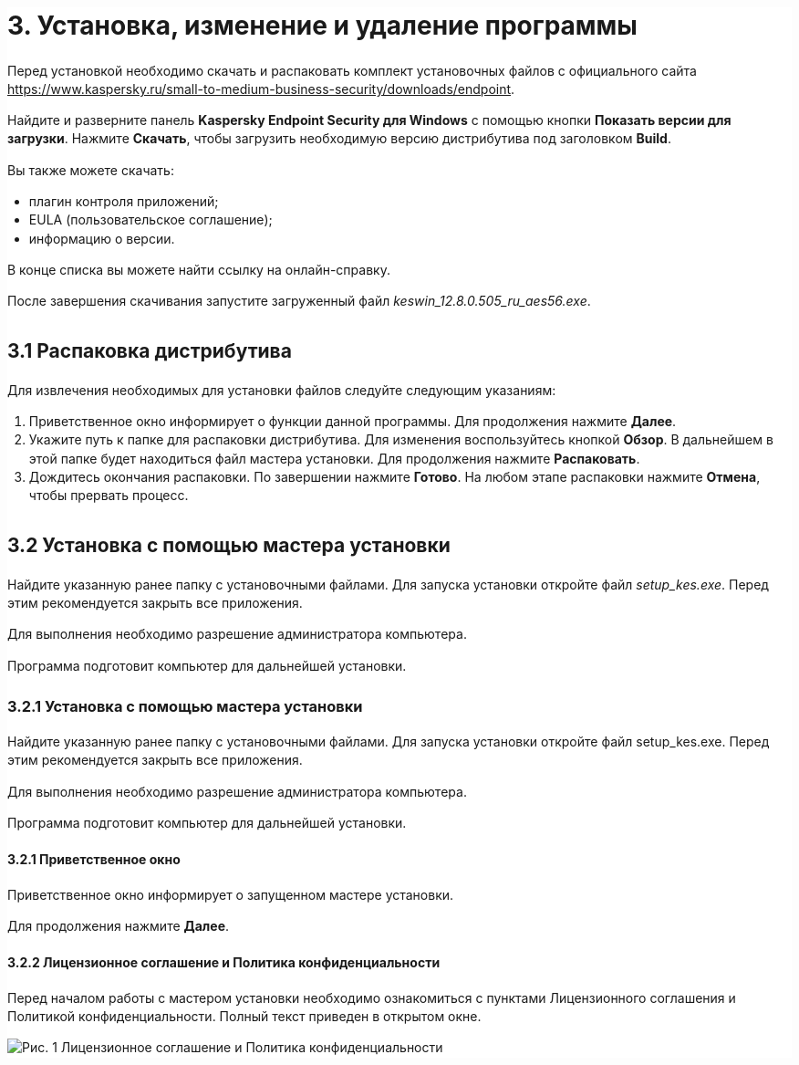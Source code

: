 # 3. Установка, изменение и удаление программы
Перед установкой необходимо скачать и распаковать комплект установочных файлов с официального сайта https://www.kaspersky.ru/small-to-medium-business-security/downloads/endpoint.

Найдите и разверните панель **Kaspersky Endpoint Security для Windows** с помощью кнопки **Показать версии для загрузки**. Нажмите **Скачать**, чтобы загрузить необходимую версию дистрибутива под заголовком **Build**.

Вы также можете скачать:
* плагин контроля приложений;
* EULA (пользовательское соглашение);
* информацию о версии.

В конце списка вы можете найти ссылку на онлайн-справку.

После завершения скачивания запустите загруженный файл *keswin_12.8.0.505_ru_aes56.exe*.

## 3.1 Распаковка дистрибутива
Для извлечения необходимых для установки файлов следуйте следующим указаниям:
1)	Приветственное окно информирует о функции данной программы. Для продолжения нажмите **Далее**.
2)	Укажите путь к папке для распаковки дистрибутива. Для изменения воспользуйтесь кнопкой **Обзор**. В дальнейшем в этой папке будет находиться файл мастера установки. Для продолжения нажмите **Распаковать**.
3)	Дождитесь окончания распаковки. По завершении нажмите **Готово**. 
На любом этапе распаковки нажмите **Отмена**, чтобы прервать процесс.

## 3.2 Установка с помощью мастера установки
Найдите указанную ранее папку с установочными файлами. Для запуска установки откройте файл *setup_kes.exe*. Перед этим рекомендуется закрыть все приложения.

Для выполнения необходимо разрешение администратора компьютера.

Программа подготовит компьютер для дальнейшей установки.

### 3.2.1 Установка с помощью мастера установки
Найдите указанную ранее папку с установочными файлами. Для запуска установки откройте файл setup_kes.exe. Перед этим рекомендуется закрыть все приложения.

Для выполнения необходимо разрешение администратора компьютера.

Программа подготовит компьютер для дальнейшей установки.

#### 3.2.1 Приветственное окно
Приветственное окно информирует о запущенном мастере установки. 

Для продолжения нажмите **Далее**.

#### 3.2.2 Лицензионное соглашение и Политика конфиденциальности
Перед началом работы с мастером установки необходимо ознакомиться с пунктами Лицензионного соглашения и Политикой конфиденциальности. Полный текст приведен в открытом окне.

![Рис. 1 Лицензионное соглашение и Политика конфиденциальности](image.png)
